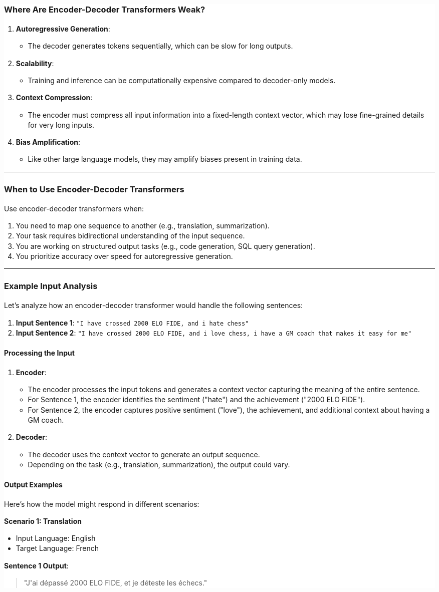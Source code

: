 ### Where Are Encoder-Decoder Transformers Weak?
1. **Autoregressive Generation**:
   - The decoder generates tokens sequentially, which can be slow for long outputs.

2. **Scalability**:
   - Training and inference can be computationally expensive compared to decoder-only models.

3. **Context Compression**:
   - The encoder must compress all input information into a fixed-length context vector, which may lose fine-grained details for very long inputs.

4. **Bias Amplification**:
   - Like other large language models, they may amplify biases present in training data.

---

### When to Use Encoder-Decoder Transformers
Use encoder-decoder transformers when:
1. You need to map one sequence to another (e.g., translation, summarization).
2. Your task requires bidirectional understanding of the input sequence.
3. You are working on structured output tasks (e.g., code generation, SQL query generation).
4. You prioritize accuracy over speed for autoregressive generation.

---

### Example Input Analysis

Let’s analyze how an encoder-decoder transformer would handle the following sentences:

1. **Input Sentence 1**: `"I have crossed 2000 ELO FIDE, and i hate chess"`
2. **Input Sentence 2**: `"I have crossed 2000 ELO FIDE, and i love chess, i have a GM coach that makes it easy for me"`

#### Processing the Input
1. **Encoder**:
   - The encoder processes the input tokens and generates a context vector capturing the meaning of the entire sentence.
   - For Sentence 1, the encoder identifies the sentiment ("hate") and the achievement ("2000 ELO FIDE").
   - For Sentence 2, the encoder captures positive sentiment ("love"), the achievement, and additional context about having a GM coach.

2. **Decoder**:
   - The decoder uses the context vector to generate an output sequence.
   - Depending on the task (e.g., translation, summarization), the output could vary.

#### Output Examples
Here’s how the model might respond in different scenarios:

**Scenario 1: Translation**
- Input Language: English
- Target Language: French

**Sentence 1 Output**:
> "J'ai dépassé 2000 ELO FIDE, et je déteste les échecs."
